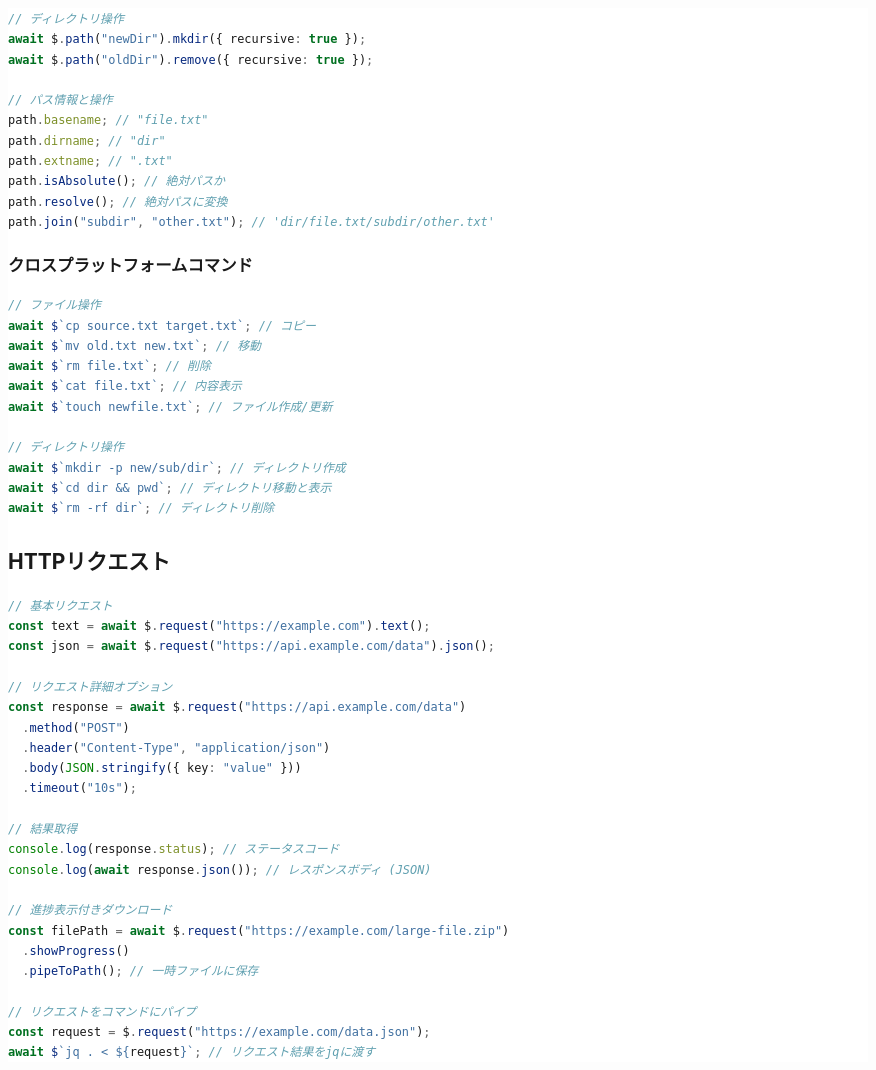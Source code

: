 ```ts
// ディレクトリ操作
await $.path("newDir").mkdir({ recursive: true });
await $.path("oldDir").remove({ recursive: true });

// パス情報と操作
path.basename; // "file.txt"
path.dirname; // "dir"
path.extname; // ".txt"
path.isAbsolute(); // 絶対パスか
path.resolve(); // 絶対パスに変換
path.join("subdir", "other.txt"); // 'dir/file.txt/subdir/other.txt'
```

### クロスプラットフォームコマンド

```ts
// ファイル操作
await $`cp source.txt target.txt`; // コピー
await $`mv old.txt new.txt`; // 移動
await $`rm file.txt`; // 削除
await $`cat file.txt`; // 内容表示
await $`touch newfile.txt`; // ファイル作成/更新

// ディレクトリ操作
await $`mkdir -p new/sub/dir`; // ディレクトリ作成
await $`cd dir && pwd`; // ディレクトリ移動と表示
await $`rm -rf dir`; // ディレクトリ削除
```

## HTTPリクエスト

```ts
// 基本リクエスト
const text = await $.request("https://example.com").text();
const json = await $.request("https://api.example.com/data").json();

// リクエスト詳細オプション
const response = await $.request("https://api.example.com/data")
  .method("POST")
  .header("Content-Type", "application/json")
  .body(JSON.stringify({ key: "value" }))
  .timeout("10s");

// 結果取得
console.log(response.status); // ステータスコード
console.log(await response.json()); // レスポンスボディ (JSON)

// 進捗表示付きダウンロード
const filePath = await $.request("https://example.com/large-file.zip")
  .showProgress()
  .pipeToPath(); // 一時ファイルに保存

// リクエストをコマンドにパイプ
const request = $.request("https://example.com/data.json");
await $`jq . < ${request}`; // リクエスト結果をjqに渡す
```
